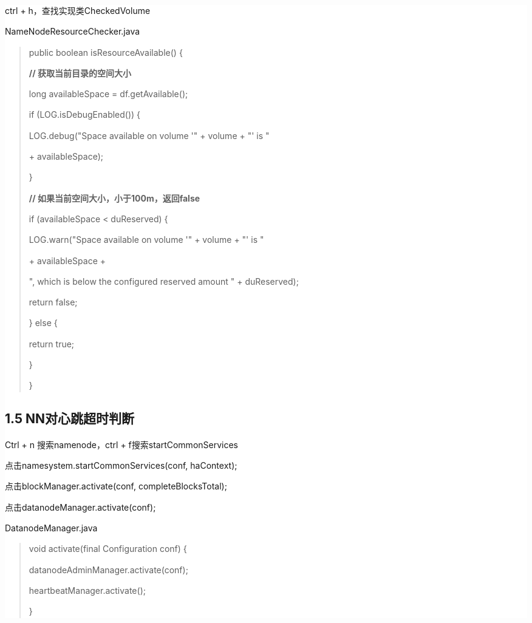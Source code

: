 ctrl + h，查找实现类CheckedVolume

NameNodeResourceChecker.java

> public boolean isResourceAvailable() {
>
> **// 获取当前目录的空间大小**
>
> long availableSpace = df.getAvailable();
>
> if (LOG.isDebugEnabled()) {
>
> LOG.debug(\"Space available on volume \'\" + volume + \"\' is \"
>
> \+ availableSpace);
>
> }
>
> **// 如果当前空间大小，小于100m，返回false**
>
> if (availableSpace \< duReserved) {
>
> LOG.warn(\"Space available on volume \'\" + volume + \"\' is \"
>
> \+ availableSpace +
>
> \", which is below the configured reserved amount \" + duReserved);
>
> return false;
>
> } else {
>
> return true;
>
> }
>
> }

## 1.5 NN对心跳超时判断

Ctrl + n 搜索namenode，ctrl + f搜索startCommonServices

点击namesystem.startCommonServices(conf, haContext);

点击blockManager.activate(conf, completeBlocksTotal);

点击datanodeManager.activate(conf);

DatanodeManager.java

> void activate(final Configuration conf) {
>
> datanodeAdminManager.activate(conf);
>
> heartbeatManager.activate();
>
> }
